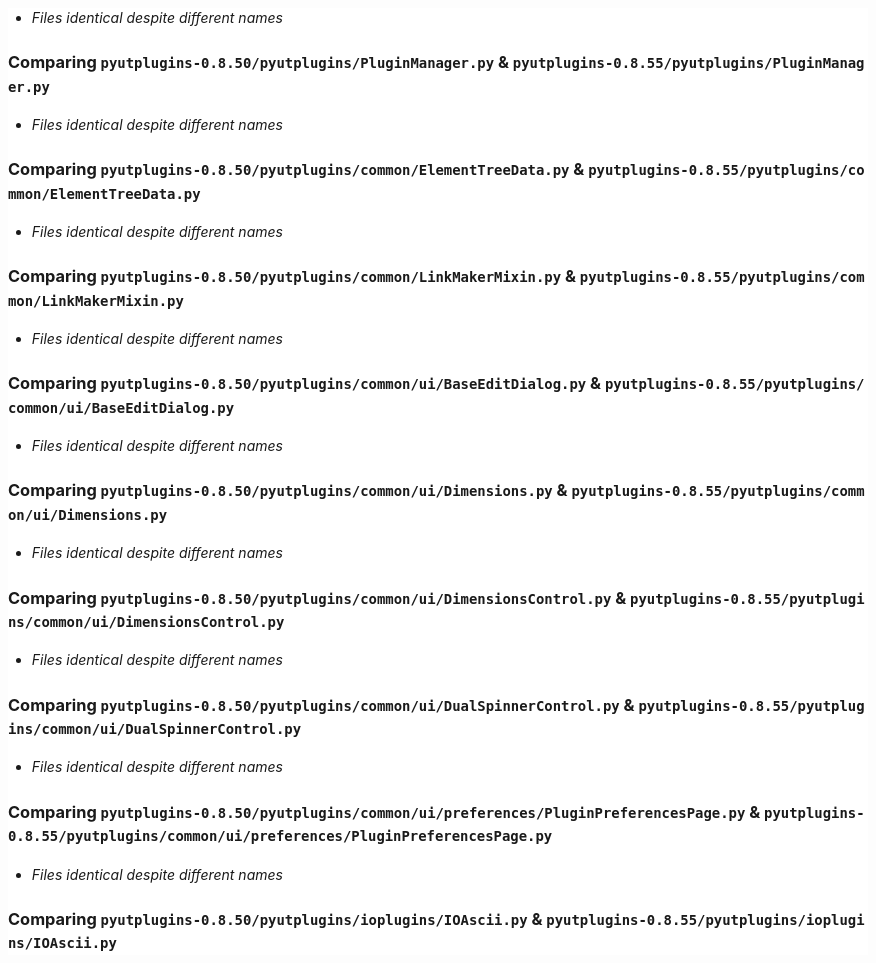  * *Files identical despite different names*

### Comparing `pyutplugins-0.8.50/pyutplugins/PluginManager.py` & `pyutplugins-0.8.55/pyutplugins/PluginManager.py`

 * *Files identical despite different names*

### Comparing `pyutplugins-0.8.50/pyutplugins/common/ElementTreeData.py` & `pyutplugins-0.8.55/pyutplugins/common/ElementTreeData.py`

 * *Files identical despite different names*

### Comparing `pyutplugins-0.8.50/pyutplugins/common/LinkMakerMixin.py` & `pyutplugins-0.8.55/pyutplugins/common/LinkMakerMixin.py`

 * *Files identical despite different names*

### Comparing `pyutplugins-0.8.50/pyutplugins/common/ui/BaseEditDialog.py` & `pyutplugins-0.8.55/pyutplugins/common/ui/BaseEditDialog.py`

 * *Files identical despite different names*

### Comparing `pyutplugins-0.8.50/pyutplugins/common/ui/Dimensions.py` & `pyutplugins-0.8.55/pyutplugins/common/ui/Dimensions.py`

 * *Files identical despite different names*

### Comparing `pyutplugins-0.8.50/pyutplugins/common/ui/DimensionsControl.py` & `pyutplugins-0.8.55/pyutplugins/common/ui/DimensionsControl.py`

 * *Files identical despite different names*

### Comparing `pyutplugins-0.8.50/pyutplugins/common/ui/DualSpinnerControl.py` & `pyutplugins-0.8.55/pyutplugins/common/ui/DualSpinnerControl.py`

 * *Files identical despite different names*

### Comparing `pyutplugins-0.8.50/pyutplugins/common/ui/preferences/PluginPreferencesPage.py` & `pyutplugins-0.8.55/pyutplugins/common/ui/preferences/PluginPreferencesPage.py`

 * *Files identical despite different names*

### Comparing `pyutplugins-0.8.50/pyutplugins/ioplugins/IOAscii.py` & `pyutplugins-0.8.55/pyutplugins/ioplugins/IOAscii.py`
